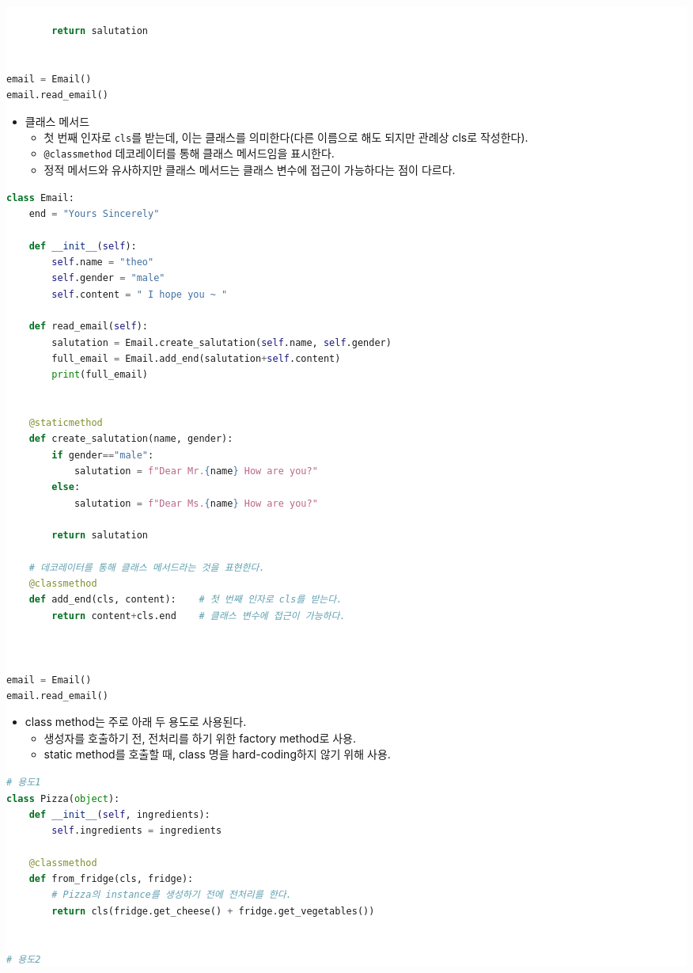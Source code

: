   ```python
  
          return salutation
  
  
  email = Email()
  email.read_email()
  ```

  - 클래스 메서드
    - 첫 번째 인자로 `cls`를 받는데, 이는 클래스를 의미한다(다른 이름으로 해도 되지만 관례상 cls로 작성한다).
    - `@classmethod` 데코레이터를 통해 클래스 메서드임을 표시한다.
    - 정적 메서드와 유사하지만 클래스 메서드는 클래스 변수에 접근이 가능하다는 점이 다르다.

  ```python
  class Email:
      end = "Yours Sincerely"
  
      def __init__(self):
          self.name = "theo"
          self.gender = "male"
          self.content = " I hope you ~ "
      
      def read_email(self):
          salutation = Email.create_salutation(self.name, self.gender)
          full_email = Email.add_end(salutation+self.content)
          print(full_email)
          
      
      @staticmethod
      def create_salutation(name, gender):
          if gender=="male":
              salutation = f"Dear Mr.{name} How are you?"
          else:
              salutation = f"Dear Ms.{name} How are you?"
  
          return salutation
      
      # 데코레이터를 통해 클래스 메서드라는 것을 표현한다.
      @classmethod
      def add_end(cls, content):	# 첫 번째 인자로 cls를 받는다.
          return content+cls.end	# 클래스 변수에 접근이 가능하다.
  
  
  
  email = Email()
  email.read_email()
  ```

  - class method는 주로 아래 두 용도로 사용된다.
    - 생성자를 호출하기 전, 전처리를 하기 위한 factory method로 사용.
    - static method를 호출할 때, class 명을 hard-coding하지 않기 위해 사용.

  ```python
  # 용도1
  class Pizza(object):
      def __init__(self, ingredients):
          self.ingredients = ingredients
  
      @classmethod
      def from_fridge(cls, fridge):
          # Pizza의 instance를 생성하기 전에 전처리를 한다.
          return cls(fridge.get_cheese() + fridge.get_vegetables())
  
  
  # 용도2
  ```